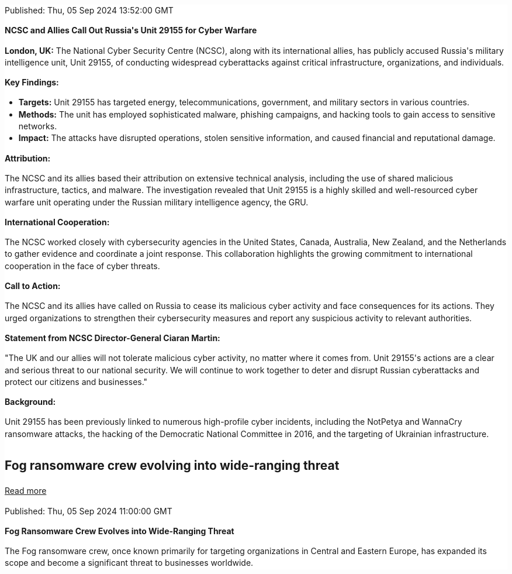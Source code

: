 Published: Thu, 05 Sep 2024 13:52:00 GMT

**NCSC and Allies Call Out Russia's Unit 29155 for Cyber Warfare**

**London, UK:** The National Cyber Security Centre (NCSC), along with its international allies, has publicly accused Russia's military intelligence unit, Unit 29155, of conducting widespread cyberattacks against critical infrastructure, organizations, and individuals.

**Key Findings:**

* **Targets:** Unit 29155 has targeted energy, telecommunications, government, and military sectors in various countries.
* **Methods:** The unit has employed sophisticated malware, phishing campaigns, and hacking tools to gain access to sensitive networks.
* **Impact:** The attacks have disrupted operations, stolen sensitive information, and caused financial and reputational damage.

**Attribution:**

The NCSC and its allies based their attribution on extensive technical analysis, including the use of shared malicious infrastructure, tactics, and malware. The investigation revealed that Unit 29155 is a highly skilled and well-resourced cyber warfare unit operating under the Russian military intelligence agency, the GRU.

**International Cooperation:**

The NCSC worked closely with cybersecurity agencies in the United States, Canada, Australia, New Zealand, and the Netherlands to gather evidence and coordinate a joint response. This collaboration highlights the growing commitment to international cooperation in the face of cyber threats.

**Call to Action:**

The NCSC and its allies have called on Russia to cease its malicious cyber activity and face consequences for its actions. They urged organizations to strengthen their cybersecurity measures and report any suspicious activity to relevant authorities.

**Statement from NCSC Director-General Ciaran Martin:**

"The UK and our allies will not tolerate malicious cyber activity, no matter where it comes from. Unit 29155's actions are a clear and serious threat to our national security. We will continue to work together to deter and disrupt Russian cyberattacks and protect our citizens and businesses."

**Background:**

Unit 29155 has been previously linked to numerous high-profile cyber incidents, including the NotPetya and WannaCry ransomware attacks, the hacking of the Democratic National Committee in 2016, and the targeting of Ukrainian infrastructure.

## Fog ransomware crew evolving into wide-ranging threat
[Read more](https://www.computerweekly.com/news/366609793/Fog-ransomware-crew-evolving-into-wide-ranging-threat)

Published: Thu, 05 Sep 2024 11:00:00 GMT

**Fog Ransomware Crew Evolves into Wide-Ranging Threat**

The Fog ransomware crew, once known primarily for targeting organizations in Central and Eastern Europe, has expanded its scope and become a significant threat to businesses worldwide.
